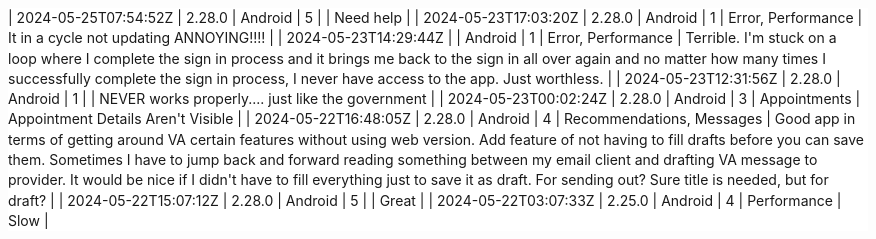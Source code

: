 | 2024-05-25T07:54:52Z | 2.28.0  | Android | 5      |                                                     | Need help                                                                                                                                                                                                                                                                                                                                                                                                                                                                                                                                                                         |
| 2024-05-23T17:03:20Z | 2.28.0  | Android | 1      | Error, Performance                                  | It in a cycle not updating ANNOYING!!!!                                                                                                                                                                                                                                                                                                                                                                                                                                                                                                                                           |
| 2024-05-23T14:29:44Z |         | Android | 1      | Error, Performance                                  | Terrible. I'm stuck on a loop where I complete the sign in process and it brings me back to the sign in all over again and no matter how many times I successfully complete the sign in process, I never have access to the app. Just worthless.                                                                                                                                                                                                                                                                                                                                  |
| 2024-05-23T12:31:56Z | 2.28.0  | Android | 1      |                                                     | NEVER works properly.... just like the government                                                                                                                                                                                                                                                                                                                                                                                                                                                                                                                                 |
| 2024-05-23T00:02:24Z | 2.28.0  | Android | 3      | Appointments                                        | Appointment Details Aren't Visible                                                                                                                                                                                                                                                                                                                                                                                                                                                                                                                                                |
| 2024-05-22T16:48:05Z | 2.28.0  | Android | 4      | Recommendations, Messages                           | Good app in terms of getting around VA certain features without using web version. Add feature of not having to fill drafts before you can save them. Sometimes I have to jump back and forward reading something between my email client and drafting VA message to provider. It would be nice if I didn't have to fill everything just to save it as draft. For sending out? Sure title is needed, but for draft?                                                                                                                                                               |
| 2024-05-22T15:07:12Z | 2.28.0  | Android | 5      |                                                     | Great                                                                                                                                                                                                                                                                                                                                                                                                                                                                                                                                                                             |
| 2024-05-22T03:07:33Z | 2.25.0  | Android | 4      | Performance                                         | Slow                                                                                                                                                                                                                                                                                                                                                                                                                                                                                                                                                                              |